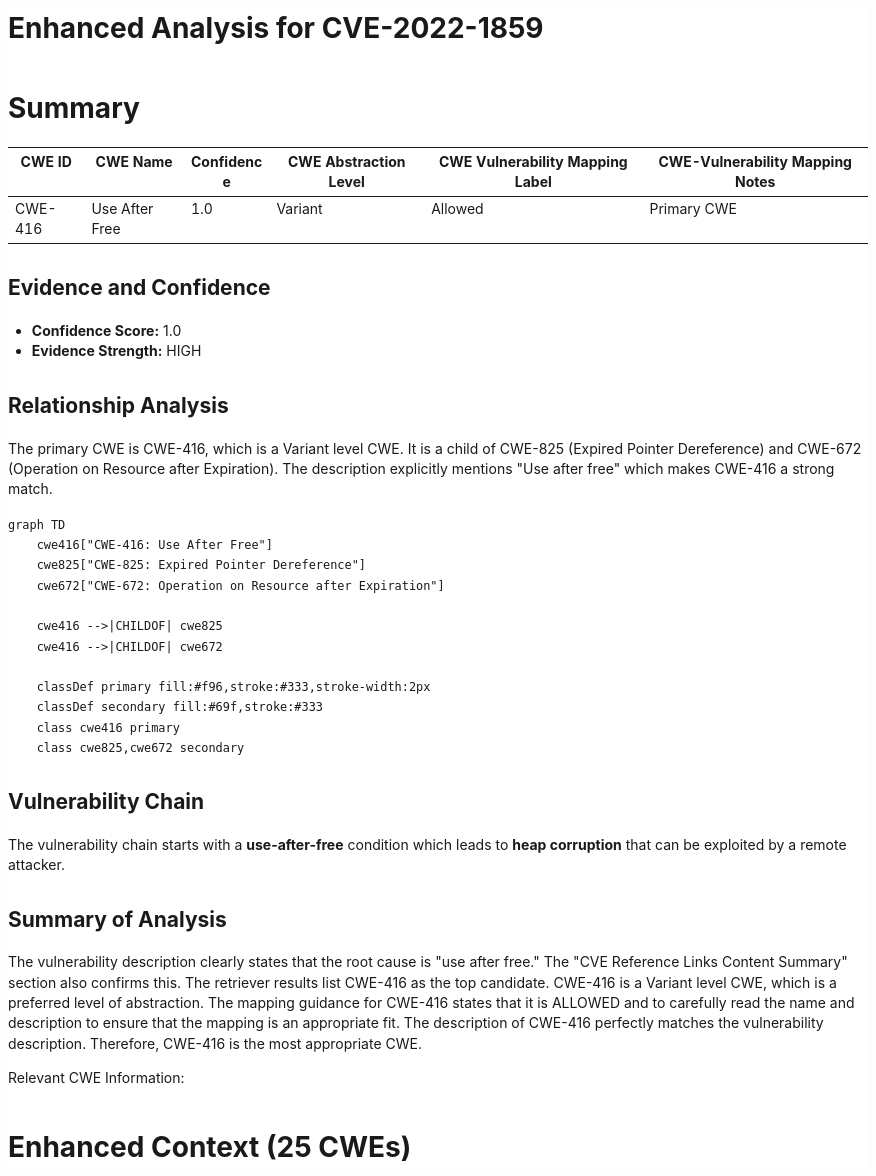 # Enhanced Analysis for CVE-2022-1859

# Summary
| CWE ID | CWE Name | Confidence | CWE Abstraction Level | CWE Vulnerability Mapping Label | CWE-Vulnerability Mapping Notes |
|---|---|---|---|---|---|
| CWE-416 | Use After Free | 1.0 | Variant | Allowed | Primary CWE |

## Evidence and Confidence

*   **Confidence Score:** 1.0
*   **Evidence Strength:** HIGH

## Relationship Analysis
The primary CWE is CWE-416, which is a Variant level CWE. It is a child of CWE-825 (Expired Pointer Dereference) and CWE-672 (Operation on Resource after Expiration). The description explicitly mentions "Use after free" which makes CWE-416 a strong match.

```mermaid
graph TD
    cwe416["CWE-416: Use After Free"]
    cwe825["CWE-825: Expired Pointer Dereference"]
    cwe672["CWE-672: Operation on Resource after Expiration"]
    
    cwe416 -->|CHILDOF| cwe825
    cwe416 -->|CHILDOF| cwe672
    
    classDef primary fill:#f96,stroke:#333,stroke-width:2px
    classDef secondary fill:#69f,stroke:#333
    class cwe416 primary
    class cwe825,cwe672 secondary
```

## Vulnerability Chain
The vulnerability chain starts with a **use-after-free** condition which leads to **heap corruption** that can be exploited by a remote attacker.

## Summary of Analysis
The vulnerability description clearly states that the root cause is "use after free." The "CVE Reference Links Content Summary" section also confirms this. The retriever results list CWE-416 as the top candidate. CWE-416 is a Variant level CWE, which is a preferred level of abstraction. The mapping guidance for CWE-416 states that it is ALLOWED and to carefully read the name and description to ensure that the mapping is an appropriate fit. The description of CWE-416 perfectly matches the vulnerability description. Therefore, CWE-416 is the most appropriate CWE.

Relevant CWE Information:

# Enhanced Context (25 CWEs)
